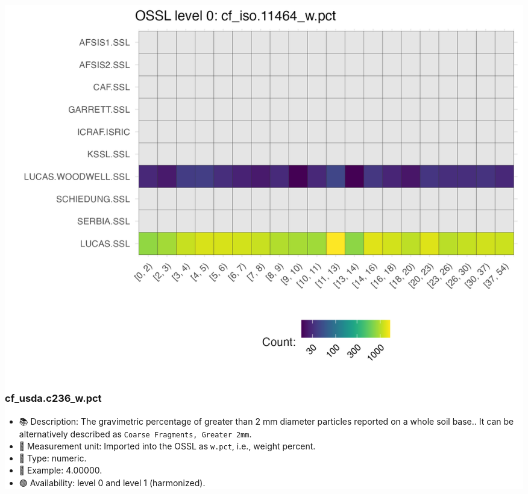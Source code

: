 <img src="./heatmap_v1.2/heatmap_L0_cf_iso.11464_w.pct.png" heigth=100% width=100%>


### cf_usda.c236_w.pct
- 📚 Description: The gravimetric percentage of greater than 2 mm diameter particles reported on a whole soil base.. It can be alternatively described as `Coarse Fragments, Greater 2mm`.
- 📐 Measurement unit: Imported into the OSSL as `w.pct`, i.e., weight percent.
- 🔢 Type: numeric.
- 📖 Example: 4.00000.
- 🟢 Availability: level 0 and level 1 (harmonized).
